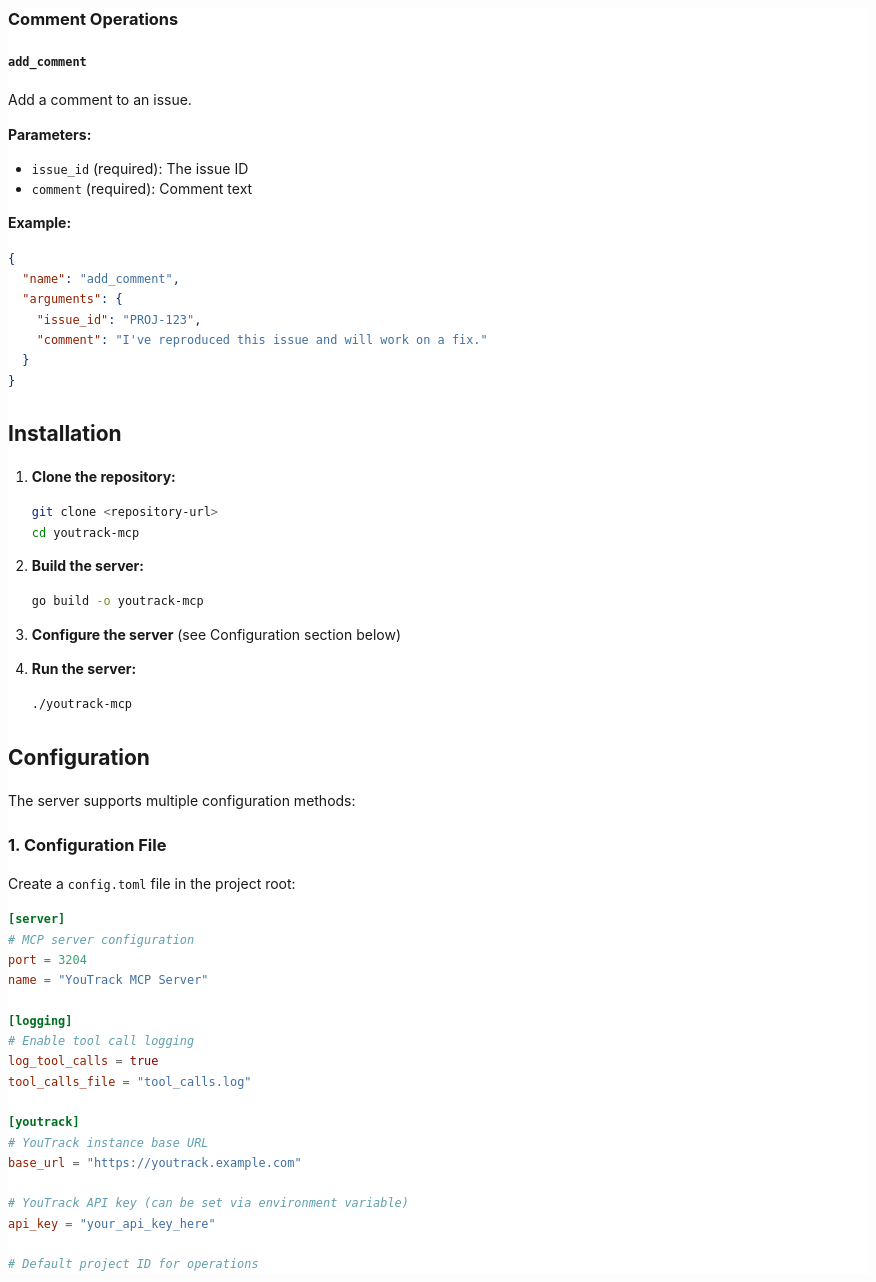### Comment Operations

#### `add_comment`
Add a comment to an issue.

**Parameters:**
- `issue_id` (required): The issue ID
- `comment` (required): Comment text

**Example:**
```json
{
  "name": "add_comment",
  "arguments": {
    "issue_id": "PROJ-123",
    "comment": "I've reproduced this issue and will work on a fix."
  }
}
```

## Installation

1. **Clone the repository:**
   ```bash
   git clone <repository-url>
   cd youtrack-mcp
   ```

2. **Build the server:**
   ```bash
   go build -o youtrack-mcp
   ```

3. **Configure the server** (see Configuration section below)

4. **Run the server:**
   ```bash
   ./youtrack-mcp
   ```

## Configuration

The server supports multiple configuration methods:

### 1. Configuration File

Create a `config.toml` file in the project root:

```toml
[server]
# MCP server configuration
port = 3204
name = "YouTrack MCP Server"

[logging]
# Enable tool call logging
log_tool_calls = true
tool_calls_file = "tool_calls.log"

[youtrack]
# YouTrack instance base URL
base_url = "https://youtrack.example.com"

# YouTrack API key (can be set via environment variable)
api_key = "your_api_key_here"

# Default project ID for operations
```